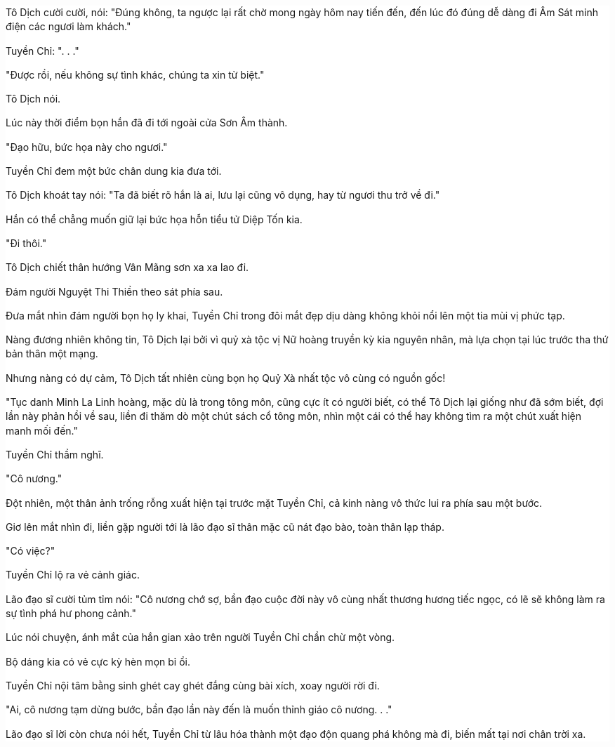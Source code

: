 Tô Dịch cười cười, nói: "Đúng không, ta ngược lại rất chờ mong ngày hôm nay tiến đến, đến lúc đó đúng dễ dàng đi Âm Sát minh điện các ngươi làm khách."

Tuyền Chỉ: ". . ."

"Được rồi, nếu không sự tình khác, chúng ta xin từ biệt."

Tô Dịch nói.

Lúc này thời điểm bọn hắn đã đi tới ngoài cửa Sơn Âm thành.

"Đạo hữu, bức họa này cho ngươi."

Tuyền Chỉ đem một bức chân dung kia đưa tới.

Tô Dịch khoát tay nói: "Ta đã biết rõ hắn là ai, lưu lại cũng vô dụng, hay từ ngươi thu trở về đi."

Hắn có thể chẳng muốn giữ lại bức họa hỗn tiểu tử Diệp Tốn kia.

"Đi thôi."

Tô Dịch chiết thân hướng Vân Mãng sơn xa xa lao đi.

Đám người Nguyệt Thi Thiền theo sát phía sau.

Đưa mắt nhìn đám người bọn họ ly khai, Tuyền Chỉ trong đôi mắt đẹp dịu dàng không khỏi nổi lên một tia mùi vị phức tạp.

Nàng đương nhiên không tin, Tô Dịch lại bởi vì quỷ xà tộc vị Nữ hoàng truyền kỳ kia nguyên nhân, mà lựa chọn tại lúc trước tha thứ bản thân một mạng.

Nhưng nàng có dự cảm, Tô Dịch tất nhiên cùng bọn họ Quỷ Xà nhất tộc vô cùng có nguồn gốc!

"Tục danh Minh La Linh hoàng, mặc dù là trong tông môn, cũng cực ít có người biết, có thể Tô Dịch lại giống như đã sớm biết, đợi lần này phản hồi về sau, liền đi thăm dò một chút sách cổ tông môn, nhìn một cái có thể hay không tìm ra một chút xuất hiện manh mối đến."

Tuyền Chỉ thầm nghĩ.

"Cô nương."

Đột nhiên, một thân ảnh trống rỗng xuất hiện tại trước mặt Tuyền Chỉ, cả kinh nàng vô thức lui ra phía sau một bước.

Giơ lên mắt nhìn đi, liền gặp người tới là lão đạo sĩ thân mặc cũ nát đạo bào, toàn thân lạp tháp.

"Có việc?"

Tuyền Chỉ lộ ra vẻ cảnh giác.

Lão đạo sĩ cười tủm tỉm nói: "Cô nương chớ sợ, bần đạo cuộc đời này vô cùng nhất thương hương tiếc ngọc, có lẽ sẽ không làm ra sự tình phá hư phong cảnh."

Lúc nói chuyện, ánh mắt của hắn gian xảo trên người Tuyền Chỉ chần chừ một vòng.

Bộ dáng kia có vẻ cực kỳ hèn mọn bỉ ổi.

Tuyền Chỉ nội tâm bằng sinh ghét cay ghét đắng cùng bài xích, xoay người rời đi.

"Ai, cô nương tạm dừng bước, bần đạo lần này đến là muốn thỉnh giáo cô nương. . ."

Lão đạo sĩ lời còn chưa nói hết, Tuyền Chỉ từ lâu hóa thành một đạo độn quang phá không mà đi, biến mất tại nơi chân trời xa.
